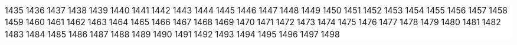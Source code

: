 1435
1436
1437
1438
1439
1440
1441
1442
1443
1444
1445
1446
1447
1448
1449
1450
1451
1452
1453
1454
1455
1456
1457
1458
1459
1460
1461
1462
1463
1464
1465
1466
1467
1468
1469
1470
1471
1472
1473
1474
1475
1476
1477
1478
1479
1480
1481
1482
1483
1484
1485
1486
1487
1488
1489
1490
1491
1492
1493
1494
1495
1496
1497
1498